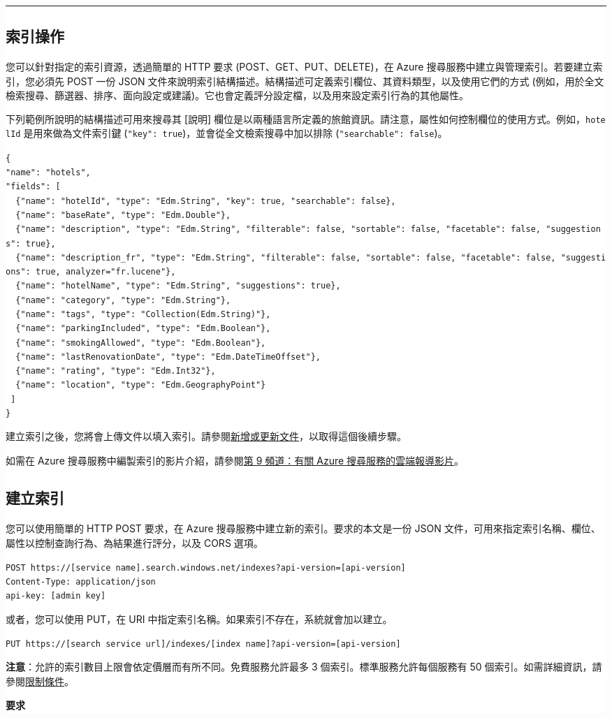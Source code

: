 ________________________________________
<a name="IndexOps"></a>
## 索引操作

您可以針對指定的索引資源，透過簡單的 HTTP 要求 (POST、GET、PUT、DELETE)，在 Azure 搜尋服務中建立與管理索引。若要建立索引，您必須先 POST 一份 JSON 文件來說明索引結構描述。結構描述可定義索引欄位、其資料類型，以及使用它們的方式 (例如，用於全文檢索搜尋、篩選器、排序、面向設定或建議)。它也會定義評分設定檔，以及用來設定索引行為的其他屬性。

下列範例所說明的結構描述可用來搜尋其 [說明] 欄位是以兩種語言所定義的旅館資訊。請注意，屬性如何控制欄位的使用方式。例如，`hotelId` 是用來做為文件索引鍵 (`"key": true`)，並會從全文檢索搜尋中加以排除 (`"searchable": false`)。

    {
    "name": "hotels",  
    "fields": [
      {"name": "hotelId", "type": "Edm.String", "key": true, "searchable": false},
      {"name": "baseRate", "type": "Edm.Double"},
      {"name": "description", "type": "Edm.String", "filterable": false, "sortable": false, "facetable": false, "suggestions": true},
	  {"name": "description_fr", "type": "Edm.String", "filterable": false, "sortable": false, "facetable": false, "suggestions": true, analyzer="fr.lucene"},
      {"name": "hotelName", "type": "Edm.String", "suggestions": true},
      {"name": "category", "type": "Edm.String"},
      {"name": "tags", "type": "Collection(Edm.String)"},
      {"name": "parkingIncluded", "type": "Edm.Boolean"},
      {"name": "smokingAllowed", "type": "Edm.Boolean"},
      {"name": "lastRenovationDate", "type": "Edm.DateTimeOffset"},
      {"name": "rating", "type": "Edm.Int32"},
      {"name": "location", "type": "Edm.GeographyPoint"}
     ] 
    }
 
建立索引之後，您將會上傳文件以填入索引。請參閱[新增或更新文件](#AddOrUpdateDocuments)，以取得這個後續步驟。

如需在 Azure 搜尋服務中編製索引的影片介紹，請參閱[第 9 頻道：有關 Azure 搜尋服務的雲端報導影片](http://go.microsoft.com/fwlink/p/?LinkId=511509)。


<a name="CreateIndex"></a>
## 建立索引

您可以使用簡單的 HTTP POST 要求，在 Azure 搜尋服務中建立新的索引。要求的本文是一份 JSON 文件，可用來指定索引名稱、欄位、屬性以控制查詢行為、為結果進行評分，以及 CORS 選項。

    POST https://[service name].search.windows.net/indexes?api-version=[api-version]
    Content-Type: application/json
    api-key: [admin key]

或者，您可以使用 PUT，在 URI 中指定索引名稱。如果索引不存在，系統就會加以建立。

    PUT https://[search service url]/indexes/[index name]?api-version=[api-version]

**注意**：允許的索引數目上限會依定價層而有所不同。免費服務允許最多 3 個索引。標準服務允許每個服務有 50 個索引。如需詳細資訊，請參閱[限制條件](http://msdn.microsoft.com/library/azure/dn798934.aspx)。

**要求**
